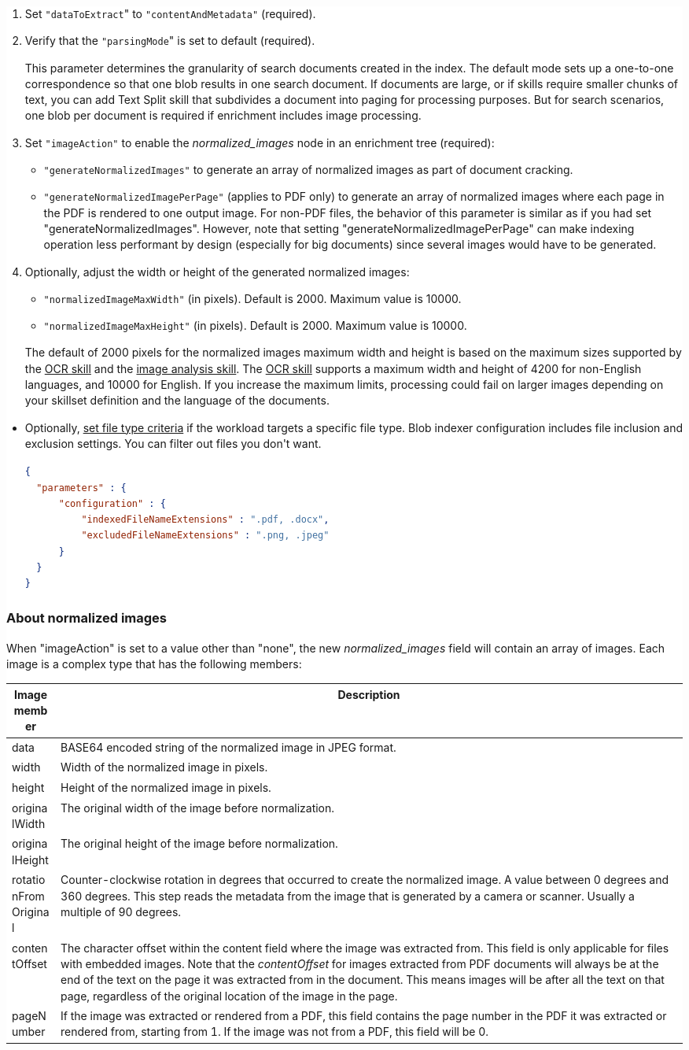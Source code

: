 1. Set `"dataToExtract`" to `"contentAndMetadata"` (required).

1. Verify that the `"parsingMode`" is set to default (required). 

   This parameter determines the granularity of search documents created in the index. The default mode sets up a one-to-one correspondence so that one blob results in one search document. If documents are large, or if skills require smaller chunks of text, you can add Text Split skill that subdivides a document into paging for processing purposes. But for search scenarios, one blob per document is required if enrichment includes image processing. 

1. Set `"imageAction"` to enable the *normalized_images* node in an enrichment tree (required):

   + `"generateNormalizedImages"` to generate an array of normalized images as part of document cracking.

   + `"generateNormalizedImagePerPage"` (applies to PDF only) to generate an array of normalized images where each page in the PDF is rendered to one output image. For non-PDF files, the behavior of this parameter is similar as if you had set "generateNormalizedImages". However, note that setting "generateNormalizedImagePerPage" can make indexing operation less performant by design (especially for big documents) since several images would have to be generated.

1. Optionally, adjust the width or height of the generated normalized images:

   + `"normalizedImageMaxWidth"` (in pixels). Default is 2000. Maximum value is 10000.

   + `"normalizedImageMaxHeight"` (in pixels). Default is 2000. Maximum value is 10000.

   The default of 2000 pixels for the normalized images maximum width and height is based on the maximum sizes supported by the [OCR skill](cognitive-search-skill-ocr.md) and the [image analysis skill](cognitive-search-skill-image-analysis.md). The [OCR skill](cognitive-search-skill-ocr.md) supports a maximum width and height of 4200 for non-English languages, and 10000 for English.  If you increase the maximum limits, processing could fail on larger images depending on your skillset definition and the language of the documents. 

+ Optionally, [set file type criteria](search-blob-storage-integration.md#PartsOfBlobToIndex) if the workload targets a specific file type. Blob indexer configuration includes file inclusion and exclusion settings. You can filter out files you don't want.

  ```json
  {
    "parameters" : { 
        "configuration" : { 
            "indexedFileNameExtensions" : ".pdf, .docx",
            "excludedFileNameExtensions" : ".png, .jpeg" 
        } 
    }
  }
  ```

### About normalized images

When "imageAction" is set to a value other than "none", the new *normalized_images* field will contain an array of images. Each  image is a complex type that has the following members:

| Image member       | Description                             |
|--------------------|-----------------------------------------|
| data               | BASE64 encoded string of the normalized image in JPEG format.   |
| width              | Width of the normalized image in pixels. |
| height             | Height of the normalized image in pixels. |
| originalWidth      | The original width of the image before normalization. |
| originalHeight      | The original height of the image before normalization. |
| rotationFromOriginal |  Counter-clockwise rotation in degrees that occurred to create the normalized image. A value between 0 degrees and 360 degrees. This step reads the metadata from the image that is generated by a camera or scanner. Usually a multiple of 90 degrees. |
| contentOffset | The character offset within the content field where the image was extracted from. This field is only applicable for files with embedded images. Note that the *contentOffset* for images extracted from PDF documents will always be at the end of the text on the page it was extracted from in the document. This means images will be after all the text on that page, regardless of the original location of the image in the page. |
| pageNumber | If the image was extracted or rendered from a PDF, this field contains the page number in the PDF it was extracted or rendered from, starting from 1.  If the image was not from a PDF, this field will be 0.  |